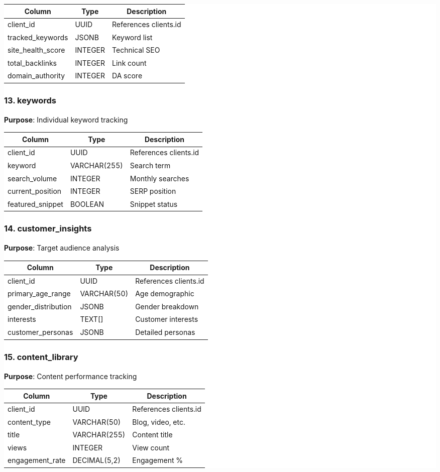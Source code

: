 | Column | Type | Description |
|--------|------|-------------|
| client_id | UUID | References clients.id |
| tracked_keywords | JSONB | Keyword list |
| site_health_score | INTEGER | Technical SEO |
| total_backlinks | INTEGER | Link count |
| domain_authority | INTEGER | DA score |

### 13. keywords
**Purpose**: Individual keyword tracking

| Column | Type | Description |
|--------|------|-------------|
| client_id | UUID | References clients.id |
| keyword | VARCHAR(255) | Search term |
| search_volume | INTEGER | Monthly searches |
| current_position | INTEGER | SERP position |
| featured_snippet | BOOLEAN | Snippet status |

### 14. customer_insights
**Purpose**: Target audience analysis

| Column | Type | Description |
|--------|------|-------------|
| client_id | UUID | References clients.id |
| primary_age_range | VARCHAR(50) | Age demographic |
| gender_distribution | JSONB | Gender breakdown |
| interests | TEXT[] | Customer interests |
| customer_personas | JSONB | Detailed personas |

### 15. content_library
**Purpose**: Content performance tracking

| Column | Type | Description |
|--------|------|-------------|
| client_id | UUID | References clients.id |
| content_type | VARCHAR(50) | Blog, video, etc. |
| title | VARCHAR(255) | Content title |
| views | INTEGER | View count |
| engagement_rate | DECIMAL(5,2) | Engagement % |
